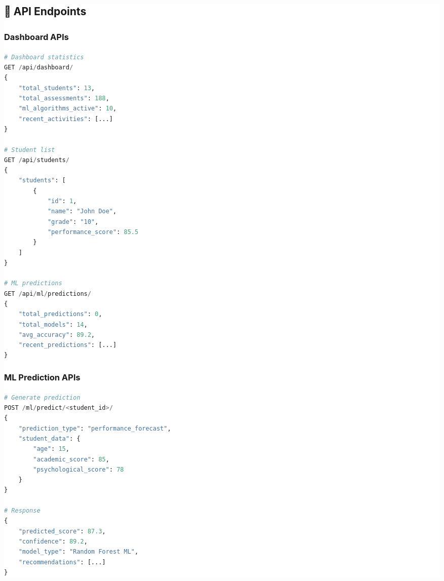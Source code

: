 ## 🔌 API Endpoints

### Dashboard APIs
```python
# Dashboard statistics
GET /api/dashboard/
{
    "total_students": 13,
    "total_assessments": 188,
    "ml_algorithms_active": 10,
    "recent_activities": [...]
}

# Student list
GET /api/students/
{
    "students": [
        {
            "id": 1,
            "name": "John Doe",
            "grade": "10",
            "performance_score": 85.5
        }
    ]
}

# ML predictions
GET /api/ml/predictions/
{
    "total_predictions": 0,
    "total_models": 14,
    "avg_accuracy": 89.2,
    "recent_predictions": [...]
}
```

### ML Prediction APIs
```python
# Generate prediction
POST /ml/predict/<student_id>/
{
    "prediction_type": "performance_forecast",
    "student_data": {
        "age": 15,
        "academic_score": 85,
        "psychological_score": 78
    }
}

# Response
{
    "predicted_score": 87.3,
    "confidence": 89.2,
    "model_type": "Random Forest ML",
    "recommendations": [...]
}
```
